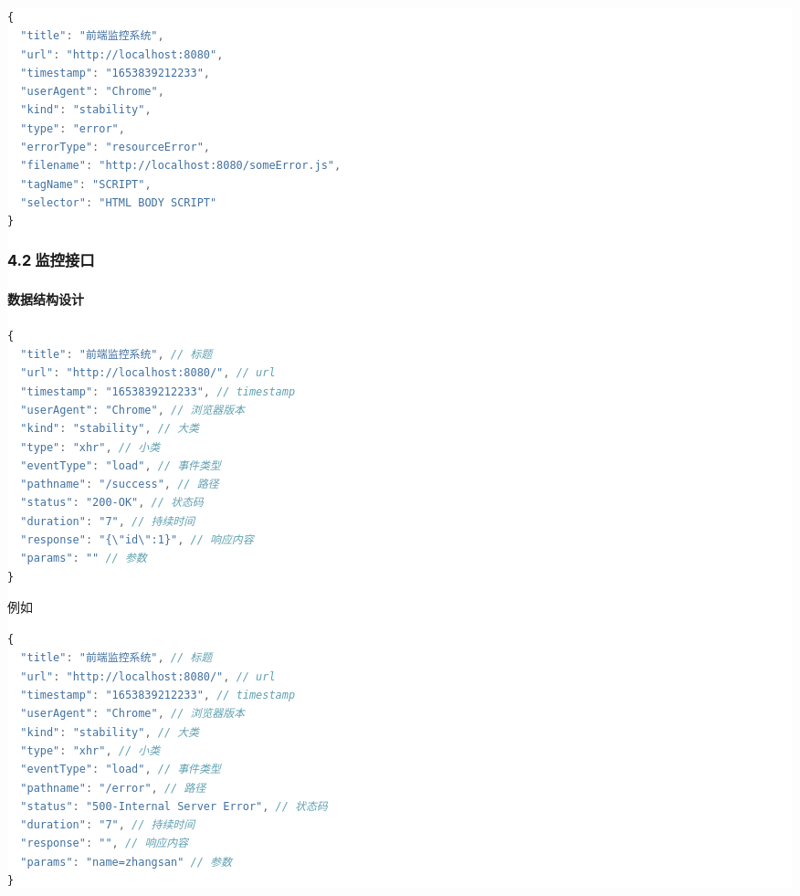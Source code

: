 ```js
{
  "title": "前端监控系统",
  "url": "http://localhost:8080",
  "timestamp": "1653839212233",
  "userAgent": "Chrome",
  "kind": "stability",
  "type": "error",
  "errorType": "resourceError",
  "filename": "http://localhost:8080/someError.js",
  "tagName": "SCRIPT",
  "selector": "HTML BODY SCRIPT"
}
```





### 4.2 监控接口

#### 数据结构设计

```js
{
  "title": "前端监控系统", // 标题
  "url": "http://localhost:8080/", // url
  "timestamp": "1653839212233", // timestamp
  "userAgent": "Chrome", // 浏览器版本
  "kind": "stability", // 大类
  "type": "xhr", // 小类
  "eventType": "load", // 事件类型
  "pathname": "/success", // 路径
  "status": "200-OK", // 状态码
  "duration": "7", // 持续时间
  "response": "{\"id\":1}", // 响应内容
  "params": "" // 参数
}
```

例如

```js
{
  "title": "前端监控系统", // 标题
  "url": "http://localhost:8080/", // url
  "timestamp": "1653839212233", // timestamp
  "userAgent": "Chrome", // 浏览器版本
  "kind": "stability", // 大类
  "type": "xhr", // 小类
  "eventType": "load", // 事件类型
  "pathname": "/error", // 路径
  "status": "500-Internal Server Error", // 状态码
  "duration": "7", // 持续时间
  "response": "", // 响应内容
  "params": "name=zhangsan" // 参数
}
```

